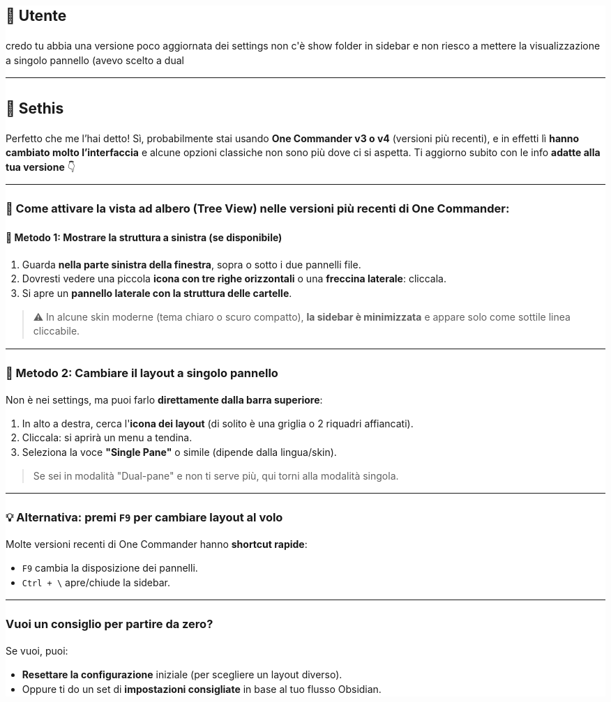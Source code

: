 ## 👤 **Utente**

credo tu abbia una versione poco aggiornata dei settings non c'è show folder in sidebar e non riesco a mettere la visualizzazione a singolo pannello (avevo scelto a dual

---

## 🤖 **Sethis**

Perfetto che me l’hai detto! Sì, probabilmente stai usando **One Commander v3 o v4** (versioni più recenti), e in effetti lì **hanno cambiato molto l’interfaccia** e alcune opzioni classiche non sono più dove ci si aspetta. Ti aggiorno subito con le info **adatte alla tua versione** 👇

---

### 🧭 Come attivare la **vista ad albero (Tree View)** nelle versioni più recenti di One Commander:

#### 🔹 Metodo 1: Mostrare la struttura a sinistra (se disponibile)
1. Guarda **nella parte sinistra della finestra**, sopra o sotto i due pannelli file.
2. Dovresti vedere una piccola **icona con tre righe orizzontali** o una **freccina laterale**: cliccala.
3. Si apre un **pannello laterale con la struttura delle cartelle**.

> ⚠️ In alcune skin moderne (tema chiaro o scuro compatto), **la sidebar è minimizzata** e appare solo come sottile linea cliccabile.

---

### 🔹 Metodo 2: Cambiare il layout a **singolo pannello**
Non è nei settings, ma puoi farlo **direttamente dalla barra superiore**:

1. In alto a destra, cerca l'**icona dei layout** (di solito è una griglia o 2 riquadri affiancati).
2. Cliccala: si aprirà un menu a tendina.
3. Seleziona la voce **"Single Pane"** o simile (dipende dalla lingua/skin).

> Se sei in modalità "Dual-pane" e non ti serve più, qui torni alla modalità singola.

---

### 💡 Alternativa: premi `F9` per cambiare layout al volo

Molte versioni recenti di One Commander hanno **shortcut rapide**:
- `F9` cambia la disposizione dei pannelli.
- `Ctrl + \` apre/chiude la sidebar.

---

### Vuoi un consiglio per partire da zero?

Se vuoi, puoi:
- **Resettare la configurazione** iniziale (per scegliere un layout diverso).
- Oppure ti do un set di **impostazioni consigliate** in base al tuo flusso Obsidian.
